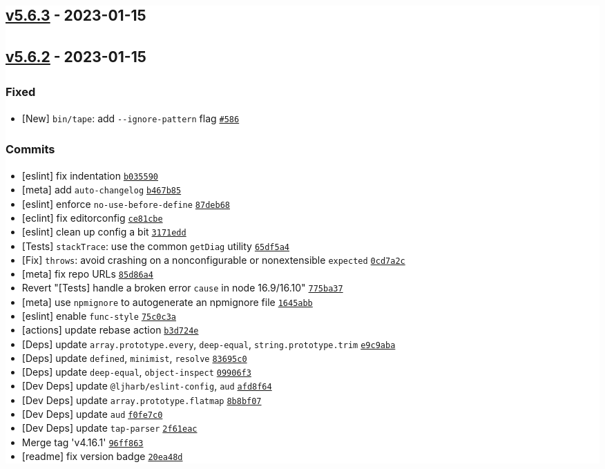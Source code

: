 ## [v5.6.3](https://github.com/tape-testing/tape/compare/v5.6.2...v5.6.3) - 2023-01-15

## [v5.6.2](https://github.com/tape-testing/tape/compare/v5.6.1...v5.6.2) - 2023-01-15

### Fixed

- [New] `bin/tape`: add `--ignore-pattern` flag [`#586`](https://github.com/tape-testing/tape/issues/586)

### Commits

- [eslint] fix indentation [`b035590`](https://github.com/tape-testing/tape/commit/b035590f782c211e93a6a44ed8d0e9d38636a286)
- [meta] add `auto-changelog` [`b467b85`](https://github.com/tape-testing/tape/commit/b467b850f169bf294851c68a5c4074360d53a31b)
- [eslint] enforce `no-use-before-define` [`87deb68`](https://github.com/tape-testing/tape/commit/87deb68b111fd0d94efc92c25454a6a3fcedff66)
- [eclint] fix editorconfig [`ce81cbe`](https://github.com/tape-testing/tape/commit/ce81cbee9bfc00ebd0abbc70932e3eeab84b159e)
- [eslint] clean up config a bit [`3171edd`](https://github.com/tape-testing/tape/commit/3171eddd25dafb3e9a9606ac70ed6c21bb736e8e)
- [Tests] `stackTrace`: use the common `getDiag` utility [`65df5a4`](https://github.com/tape-testing/tape/commit/65df5a4f194cf01c3872c713d129ac968342181c)
- [Fix] `throws`: avoid crashing on a nonconfigurable or nonextensible `expected` [`0cd7a2c`](https://github.com/tape-testing/tape/commit/0cd7a2cb2e231bd87412170f05020fd910e6d3e4)
- [meta] fix repo URLs [`85d86a4`](https://github.com/tape-testing/tape/commit/85d86a468af1b74af432d41c204efd4440b5f56f)
- Revert "[Tests] handle a broken error `cause` in node 16.9/16.10" [`775ba37`](https://github.com/tape-testing/tape/commit/775ba3789e16b1464dc810243dc5866b2868fc1d)
- [meta] use `npmignore` to autogenerate an npmignore file [`1645abb`](https://github.com/tape-testing/tape/commit/1645abbf47df2a8142514302da2730c54b993b47)
- [eslint] enable `func-style` [`75c0c3a`](https://github.com/tape-testing/tape/commit/75c0c3a4f9452c36b5318ba6c09ab4ebc97f15d0)
- [actions] update rebase action [`b3d724e`](https://github.com/tape-testing/tape/commit/b3d724e9ddfcca3c3d78f3c9d53158b5aef2208b)
- [Deps] update `array.prototype.every`, `deep-equal`, `string.prototype.trim` [`e9c9aba`](https://github.com/tape-testing/tape/commit/e9c9abab037b274bb9b239b26c33d94eb8b7e802)
- [Deps] update `defined`, `minimist`, `resolve` [`83695c0`](https://github.com/tape-testing/tape/commit/83695c03495801e6cf98cba7328d287e47f3afde)
- [Deps] update `deep-equal`, `object-inspect` [`09906f3`](https://github.com/tape-testing/tape/commit/09906f323c69b5f189675bf0faad9d5be4831706)
- [Dev Deps] update `@ljharb/eslint-config`, `aud` [`afd8f64`](https://github.com/tape-testing/tape/commit/afd8f64712daade8ccd29b727d90bccab9f5ce12)
- [Dev Deps] update `array.prototype.flatmap` [`8b8bf07`](https://github.com/tape-testing/tape/commit/8b8bf07312adb248238238a0d810b0eedeb8b2b5)
- [Dev Deps] update `aud` [`f0fe7c0`](https://github.com/tape-testing/tape/commit/f0fe7c0979ba5d7ea96c619fab5389979cd0a862)
- [Dev Deps] update `tap-parser` [`2f61eac`](https://github.com/tape-testing/tape/commit/2f61eac3800d63fba65895bbfa947b8b82346cf0)
- Merge tag 'v4.16.1' [`96ff863`](https://github.com/tape-testing/tape/commit/96ff863913b282e13bc5200179fcb1a757933449)
- [readme] fix version badge [`20ea48d`](https://github.com/tape-testing/tape/commit/20ea48d53b6492bf648d02d53c41b324abbfb6e1)
